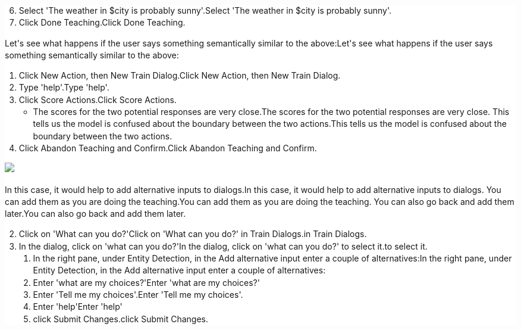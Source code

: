 6. <span data-ttu-id="0bf00-158">Select 'The weather in $city is probably sunny'.</span><span class="sxs-lookup"><span data-stu-id="0bf00-158">Select 'The weather in $city is probably sunny'.</span></span>
7. <span data-ttu-id="0bf00-159">Click Done Teaching.</span><span class="sxs-lookup"><span data-stu-id="0bf00-159">Click Done Teaching.</span></span>

<span data-ttu-id="0bf00-160">Let's see what happens if the user says something semantically similar to the above:</span><span class="sxs-lookup"><span data-stu-id="0bf00-160">Let's see what happens if the user says something semantically similar to the above:</span></span>

1. <span data-ttu-id="0bf00-161">Click New Action, then New Train Dialog.</span><span class="sxs-lookup"><span data-stu-id="0bf00-161">Click New Action, then New Train Dialog.</span></span>
2. <span data-ttu-id="0bf00-162">Type 'help'.</span><span class="sxs-lookup"><span data-stu-id="0bf00-162">Type 'help'.</span></span>
3. <span data-ttu-id="0bf00-163">Click Score Actions.</span><span class="sxs-lookup"><span data-stu-id="0bf00-163">Click Score Actions.</span></span>
    - <span data-ttu-id="0bf00-164">The scores for the two potential responses are very close.</span><span class="sxs-lookup"><span data-stu-id="0bf00-164">The scores for the two potential responses are very close.</span></span> <span data-ttu-id="0bf00-165">This tells us the model is confused about the boundary between the two actions.</span><span class="sxs-lookup"><span data-stu-id="0bf00-165">This tells us the model is confused about the boundary between the two actions.</span></span>
6. <span data-ttu-id="0bf00-166">Click Abandon Teaching and Confirm.</span><span class="sxs-lookup"><span data-stu-id="0bf00-166">Click Abandon Teaching and Confirm.</span></span>

![](../media/tutorial8_closescores.png)

<span data-ttu-id="0bf00-167">In this case, it would help to add alternative inputs to dialogs.</span><span class="sxs-lookup"><span data-stu-id="0bf00-167">In this case, it would help to add alternative inputs to dialogs.</span></span> <span data-ttu-id="0bf00-168">You can add them as you are doing the teaching.</span><span class="sxs-lookup"><span data-stu-id="0bf00-168">You can add them as you are doing the teaching.</span></span> <span data-ttu-id="0bf00-169">You can also go back and add them later.</span><span class="sxs-lookup"><span data-stu-id="0bf00-169">You can also go back and add them later.</span></span>

2. <span data-ttu-id="0bf00-170">Click on 'What can you do?'</span><span class="sxs-lookup"><span data-stu-id="0bf00-170">Click on 'What can you do?'</span></span> <span data-ttu-id="0bf00-171">in Train Dialogs.</span><span class="sxs-lookup"><span data-stu-id="0bf00-171">in Train Dialogs.</span></span>
2. <span data-ttu-id="0bf00-172">In the dialog, click on 'what can you do?'</span><span class="sxs-lookup"><span data-stu-id="0bf00-172">In the dialog, click on 'what can you do?'</span></span> <span data-ttu-id="0bf00-173">to select it.</span><span class="sxs-lookup"><span data-stu-id="0bf00-173">to select it.</span></span>
    1. <span data-ttu-id="0bf00-174">In the right pane, under Entity Detection, in the Add alternative input enter a couple of alternatives:</span><span class="sxs-lookup"><span data-stu-id="0bf00-174">In the right pane, under Entity Detection, in the Add alternative input enter a couple of alternatives:</span></span>
    1. <span data-ttu-id="0bf00-175">Enter 'what are my choices?'</span><span class="sxs-lookup"><span data-stu-id="0bf00-175">Enter 'what are my choices?'</span></span>
    2. <span data-ttu-id="0bf00-176">Enter 'Tell me my choices'.</span><span class="sxs-lookup"><span data-stu-id="0bf00-176">Enter 'Tell me my choices'.</span></span>
    3. <span data-ttu-id="0bf00-177">Enter 'help'</span><span class="sxs-lookup"><span data-stu-id="0bf00-177">Enter 'help'</span></span>
    1. <span data-ttu-id="0bf00-178">click Submit Changes.</span><span class="sxs-lookup"><span data-stu-id="0bf00-178">click Submit Changes.</span></span>
